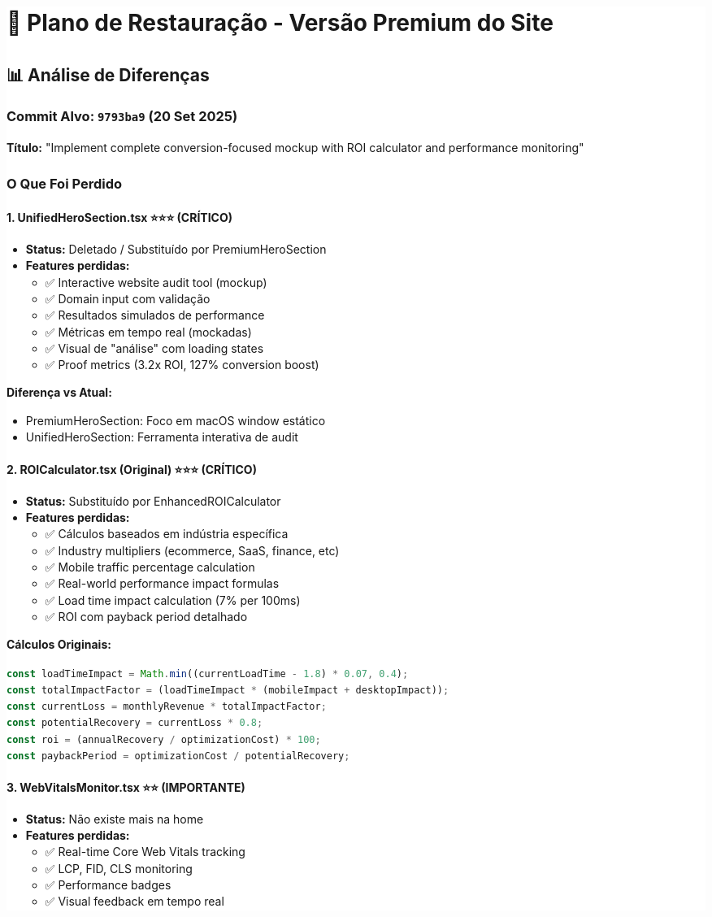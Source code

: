 # 🔄 Plano de Restauração - Versão Premium do Site

## 📊 Análise de Diferenças

### Commit Alvo: `9793ba9` (20 Set 2025)
**Título:** "Implement complete conversion-focused mockup with ROI calculator and performance monitoring"

### O Que Foi Perdido

#### 1. **UnifiedHeroSection.tsx** ⭐⭐⭐ (CRÍTICO)
- **Status:** Deletado / Substituído por PremiumHeroSection
- **Features perdidas:**
  - ✅ Interactive website audit tool (mockup)
  - ✅ Domain input com validação
  - ✅ Resultados simulados de performance
  - ✅ Métricas em tempo real (mockadas)
  - ✅ Visual de "análise" com loading states
  - ✅ Proof metrics (3.2x ROI, 127% conversion boost)
  
**Diferença vs Atual:**
- PremiumHeroSection: Foco em macOS window estático
- UnifiedHeroSection: Ferramenta interativa de audit

#### 2. **ROICalculator.tsx (Original)** ⭐⭐⭐ (CRÍTICO)
- **Status:** Substituído por EnhancedROICalculator
- **Features perdidas:**
  - ✅ Cálculos baseados em indústria específica
  - ✅ Industry multipliers (ecommerce, SaaS, finance, etc)
  - ✅ Mobile traffic percentage calculation
  - ✅ Real-world performance impact formulas
  - ✅ Load time impact calculation (7% per 100ms)
  - ✅ ROI com payback period detalhado

**Cálculos Originais:**
```typescript
const loadTimeImpact = Math.min((currentLoadTime - 1.8) * 0.07, 0.4);
const totalImpactFactor = (loadTimeImpact * (mobileImpact + desktopImpact));
const currentLoss = monthlyRevenue * totalImpactFactor;
const potentialRecovery = currentLoss * 0.8;
const roi = (annualRecovery / optimizationCost) * 100;
const paybackPeriod = optimizationCost / potentialRecovery;
```

#### 3. **WebVitalsMonitor.tsx** ⭐⭐ (IMPORTANTE)
- **Status:** Não existe mais na home
- **Features perdidas:**
  - ✅ Real-time Core Web Vitals tracking
  - ✅ LCP, FID, CLS monitoring
  - ✅ Performance badges
  - ✅ Visual feedback em tempo real
